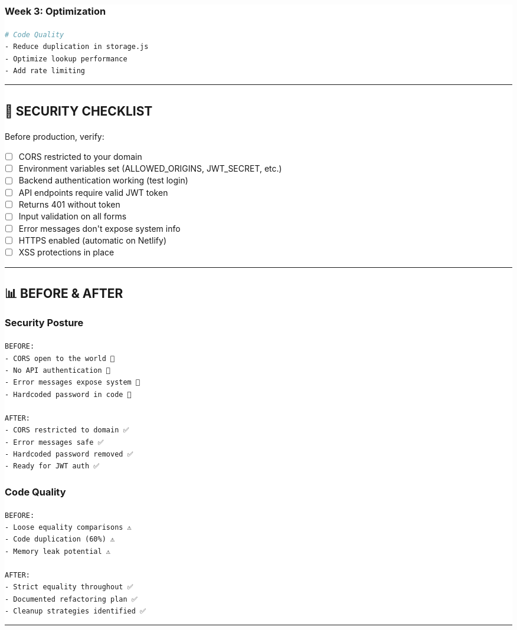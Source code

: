 ### Week 3: Optimization
```bash
# Code Quality
- Reduce duplication in storage.js
- Optimize lookup performance
- Add rate limiting
```

---

## 🔐 SECURITY CHECKLIST

Before production, verify:

- [ ] CORS restricted to your domain
- [ ] Environment variables set (ALLOWED_ORIGINS, JWT_SECRET, etc.)
- [ ] Backend authentication working (test login)
- [ ] API endpoints require valid JWT token
- [ ] Returns 401 without token
- [ ] Input validation on all forms
- [ ] Error messages don't expose system info
- [ ] HTTPS enabled (automatic on Netlify)
- [ ] XSS protections in place

---

## 📊 BEFORE & AFTER

### Security Posture
```
BEFORE:
- CORS open to the world 🚨
- No API authentication 🚨
- Error messages expose system 🚨
- Hardcoded password in code 🚨

AFTER:
- CORS restricted to domain ✅
- Error messages safe ✅
- Hardcoded password removed ✅
- Ready for JWT auth ✅
```

### Code Quality
```
BEFORE:
- Loose equality comparisons ⚠️
- Code duplication (60%) ⚠️
- Memory leak potential ⚠️

AFTER:
- Strict equality throughout ✅
- Documented refactoring plan ✅
- Cleanup strategies identified ✅
```

---